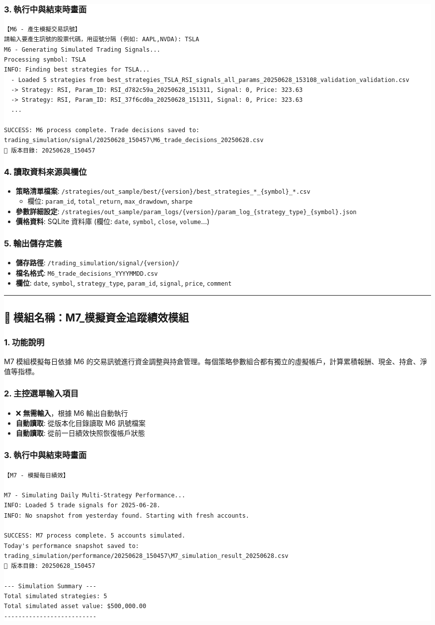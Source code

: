 ### 3. 執行中與結束時畫面
```
【M6 - 產生模擬交易訊號】
請輸入要產生訊號的股票代碼，用逗號分隔 (例如: AAPL,NVDA): TSLA
M6 - Generating Simulated Trading Signals...
Processing symbol: TSLA
INFO: Finding best strategies for TSLA...
  - Loaded 5 strategies from best_strategies_TSLA_RSI_signals_all_params_20250628_153108_validation_validation.csv
  -> Strategy: RSI, Param_ID: RSI_d782c59a_20250628_151311, Signal: 0, Price: 323.63
  -> Strategy: RSI, Param_ID: RSI_37f6cd0a_20250628_151311, Signal: 0, Price: 323.63
  ...

SUCCESS: M6 process complete. Trade decisions saved to:
trading_simulation/signal/20250628_150457\M6_trade_decisions_20250628.csv
📂 版本目錄: 20250628_150457
```

### 4. 讀取資料來源與欄位
- **策略清單檔案**: `/strategies/out_sample/best/{version}/best_strategies_*_{symbol}_*.csv`
  - 欄位: `param_id`, `total_return`, `max_drawdown`, `sharpe`
- **參數詳細設定**: `/strategies/out_sample/param_logs/{version}/param_log_{strategy_type}_{symbol}.json`
- **價格資料**: SQLite 資料庫 (欄位: `date`, `symbol`, `close`, `volume`...)

### 5. 輸出儲存定義
- **儲存路徑**: `/trading_simulation/signal/{version}/`
- **檔名格式**: `M6_trade_decisions_YYYYMMDD.csv`
- **欄位**: `date`, `symbol`, `strategy_type`, `param_id`, `signal`, `price`, `comment`

---

## 🧩 模組名稱：M7_模擬資金追蹤績效模組

### 1. 功能說明
M7 模組模擬每日依據 M6 的交易訊號進行資金調整與持倉管理。每個策略參數組合都有獨立的虛擬帳戶，計算累積報酬、現金、持倉、淨值等指標。

### 2. 主控選單輸入項目
- ❌ **無需輸入**，根據 M6 輸出自動執行
- **自動讀取**: 從版本化目錄讀取 M6 訊號檔案
- **自動讀取**: 從前一日績效快照恢復帳戶狀態

### 3. 執行中與結束時畫面
```
【M7 - 模擬每日績效】

M7 - Simulating Daily Multi-Strategy Performance...
INFO: Loaded 5 trade signals for 2025-06-28.
INFO: No snapshot from yesterday found. Starting with fresh accounts.

SUCCESS: M7 process complete. 5 accounts simulated.
Today's performance snapshot saved to:
trading_simulation/performance/20250628_150457\M7_simulation_result_20250628.csv
📂 版本目錄: 20250628_150457

--- Simulation Summary ---
Total simulated strategies: 5
Total simulated asset value: $500,000.00
--------------------------
```
